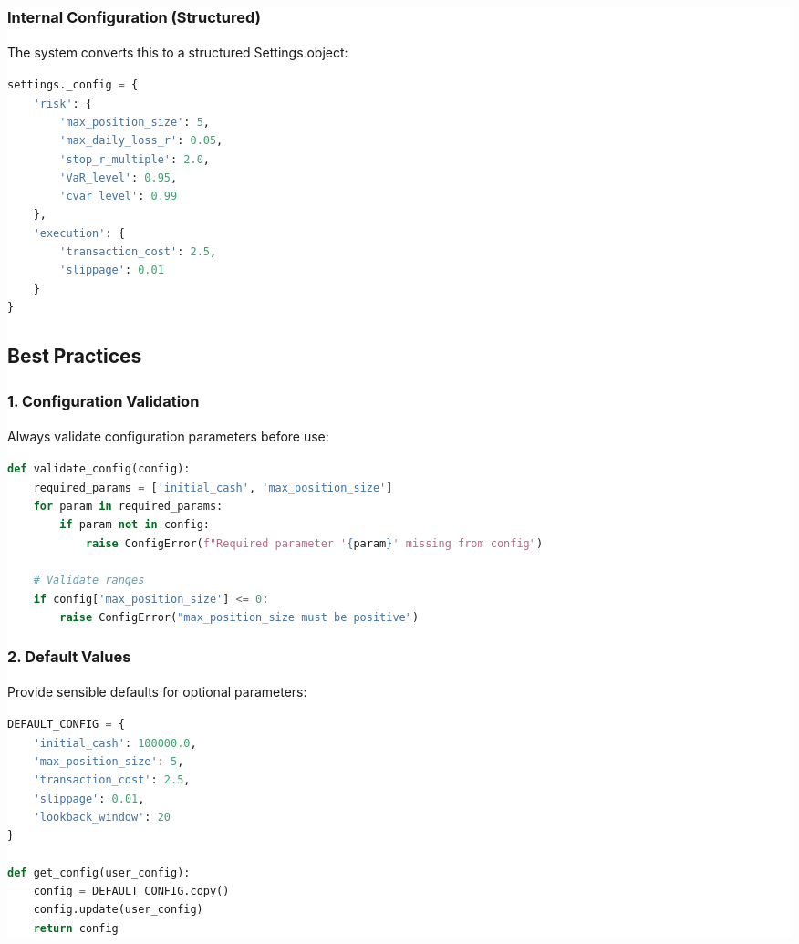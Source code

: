 ### Internal Configuration (Structured)
The system converts this to a structured Settings object:

```python
settings._config = {
    'risk': {
        'max_position_size': 5,
        'max_daily_loss_r': 0.05,
        'stop_r_multiple': 2.0,
        'VaR_level': 0.95,
        'cvar_level': 0.99
    },
    'execution': {
        'transaction_cost': 2.5,
        'slippage': 0.01
    }
}
```

## Best Practices

### 1. Configuration Validation
Always validate configuration parameters before use:

```python
def validate_config(config):
    required_params = ['initial_cash', 'max_position_size']
    for param in required_params:
        if param not in config:
            raise ConfigError(f"Required parameter '{param}' missing from config")
    
    # Validate ranges
    if config['max_position_size'] <= 0:
        raise ConfigError("max_position_size must be positive")
```

### 2. Default Values
Provide sensible defaults for optional parameters:

```python
DEFAULT_CONFIG = {
    'initial_cash': 100000.0,
    'max_position_size': 5,
    'transaction_cost': 2.5,
    'slippage': 0.01,
    'lookback_window': 20
}

def get_config(user_config):
    config = DEFAULT_CONFIG.copy()
    config.update(user_config)
    return config
```
